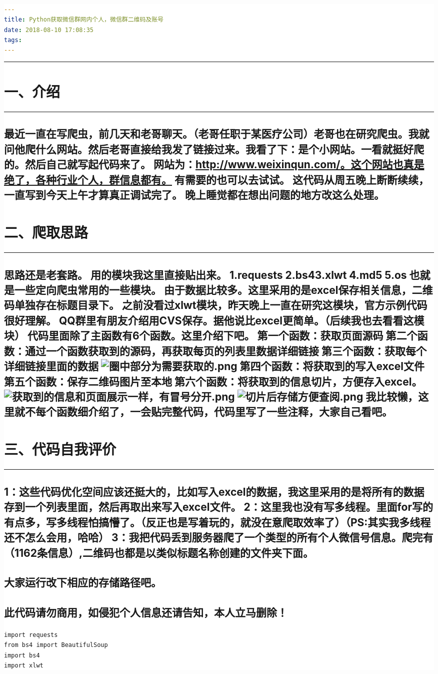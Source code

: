 ```yaml
---
title: Python获取微信群网内个人，微信群二维码及账号
date: 2018-08-10 17:08:35
tags:
---
```

---------------------------------------------
# 一、介绍
---------------------------------------------
最近一直在写爬虫，前几天和老哥聊天。（老哥任职于某医疗公司）老哥也在研究爬虫。我就问他爬什么网站。然后老哥直接给我发了链接过来。我看了下：是个小网站。一看就挺好爬的。然后自己就写起代码来了。
网站为：http://www.weixinqun.com/。这个网站也真是绝了，各种行业个人，群信息都有。
有需要的也可以去试试。
这代码从周五晚上断断续续，一直写到今天上午才算真正调试完了。
晚上睡觉都在想出问题的地方改这么处理。
---------------------------------------------
# 二、爬取思路
---------------------------------------------
思路还是老套路。
用的模块我这里直接贴出来。
1.requests
2.bs43.xlwt
4.md5
5.os
也就是一些定向爬虫常用的一些模块。
由于数据比较多。这里采用的是excel保存相关信息，二维码单独存在标题目录下。
之前没看过xlwt模块，昨天晚上一直在研究这模块，官方示例代码很好理解。
QQ群里有朋友介绍用CVS保存。据他说比excel更简单。（后续我也去看看这模块）
代码里面除了主函数有6个函数。这里介绍下吧。
第一个函数：获取页面源码
第二个函数：通过一个函数获取到的源码，再获取每页的列表里数据详细链接
第三个函数：获取每个详细链接里面的数据
![圈中部分为需要获取的.png](http://upload-images.jianshu.io/upload_images/5324027-108b44e5c124b2d8.png?imageMogr2/auto-orient/strip%7CimageView2/2/w/1240)
第四个函数：将获取到的写入excel文件
第五个函数：保存二维码图片至本地
第六个函数：将获取到的信息切片，方便存入excel。
![获取到的信息和页面展示一样，有冒号分开.png](http://upload-images.jianshu.io/upload_images/5324027-bcd4ee2f7e8d24f7.png?imageMogr2/auto-orient/strip%7CimageView2/2/w/1240)
![切片后存储方便查阅.png](http://upload-images.jianshu.io/upload_images/5324027-ab75540ac1d3dfa3.png?imageMogr2/auto-orient/strip%7CimageView2/2/w/1240)
我比较懒，这里就不每个函数细介绍了，一会贴完整代码，代码里写了一些注释，大家自己看吧。
---------------------------------------------
# 三、代码自我评价
---------------------------------------------
1：这些代码优化空间应该还挺大的，比如写入excel的数据，我这里采用的是将所有的数据存到一个列表里面，然后再取出来写入excel文件。
2：这里我也没有写多线程。里面for写的有点多，写多线程怕搞懵了。（反正也是写着玩的，就没在意爬取效率了）（PS:其实我多线程还不怎么会用，哈哈）
3：我把代码丢到服务器爬了一个类型的所有个人微信号信息。爬完有（1162条信息）,二维码也都是以类似标题名称创建的文件夹下面。
---------------------------------------------
大家运行改下相应的存储路径吧。
---------------------------------------------
此代码请勿商用，如侵犯个人信息还请告知，本人立马删除！
---------------------------------------------
```
import requests
from bs4 import BeautifulSoup
import bs4
import xlwt
```